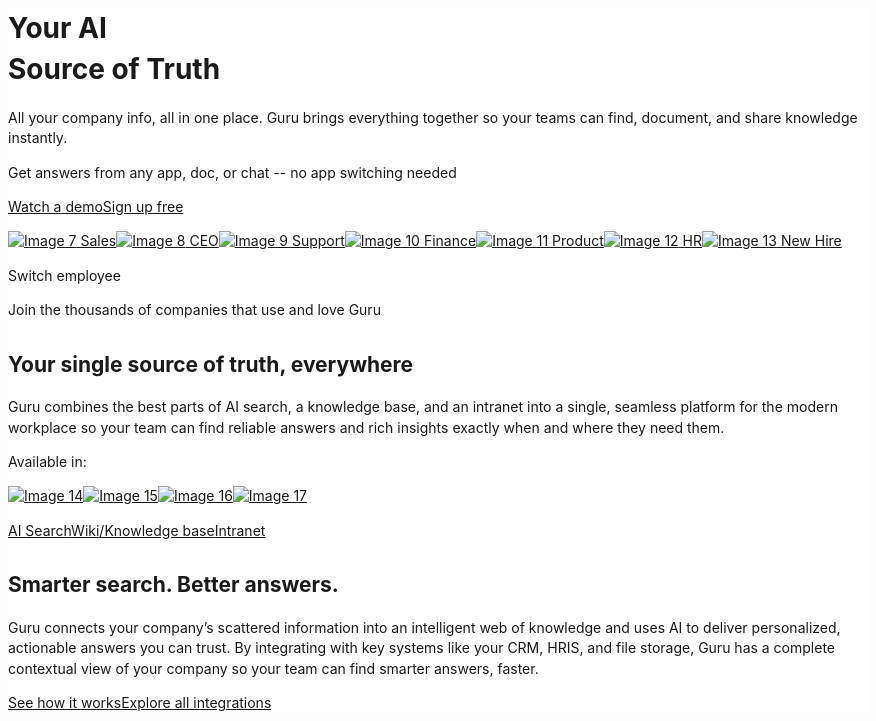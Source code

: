 Your AI  
Source of Truth
=========================

All your company info, all in one place. Guru brings everything together so your teams can find, document, and share knowledge instantly.

Get answers from any app, doc, or chat -- no app switching needed

[Watch a demo](https://www.getguru.com/demo)[Sign up free](https://app.getguru.com/signin/new-user)

[![Image 7](https://cdn.prod.website-files.com/5d8d029013ffd80bbb91320d/67461eb2e9d1ac1322c2e04d_sales.avif) Sales](https://www.getguru.com/#w-tabs-0-data-w-pane-0)[![Image 8](https://cdn.prod.website-files.com/5d8d029013ffd80bbb91320d/67462224a66257ccfb08c1bd_ceo.avif) CEO](https://www.getguru.com/#w-tabs-0-data-w-pane-1)[![Image 9](https://cdn.prod.website-files.com/5d8d029013ffd80bbb91320d/674744cc76317b8e3ef68873_support.avif) Support](https://www.getguru.com/#w-tabs-0-data-w-pane-2)[![Image 10](https://cdn.prod.website-files.com/5d8d029013ffd80bbb91320d/674744cc5661b88d3855e508_finance.avif) Finance](https://www.getguru.com/#w-tabs-0-data-w-pane-3)[![Image 11](https://cdn.prod.website-files.com/5d8d029013ffd80bbb91320d/674744cc6e6f5ac866268cdd_product.avif) Product](https://www.getguru.com/#w-tabs-0-data-w-pane-4)[![Image 12](https://cdn.prod.website-files.com/5d8d029013ffd80bbb91320d/674744cbf489255653d8443a_hr.avif) HR](https://www.getguru.com/#w-tabs-0-data-w-pane-5)[![Image 13](https://cdn.prod.website-files.com/5d8d029013ffd80bbb91320d/674744cb4d6474ff978519c4_new-hire.avif) New Hire](https://www.getguru.com/#w-tabs-0-data-w-pane-6)

Switch employee

Join the thousands of companies that use and love Guru

Your single source of truth, everywhere
---------------------------------------

Guru combines the best parts of AI search, a knowledge base, and an intranet into a single, seamless platform for the modern workplace so your team can find reliable answers and rich insights exactly when and where they need them.

Available in:

[![Image 14](https://cdn.prod.website-files.com/5d8d029013ffd80bbb91320d/6747539e4ee137c2bb7f74aa_Vectors-Wrapper.svg)](https://www.getguru.com/integrations/google-chrome)[![Image 15](https://cdn.prod.website-files.com/5d8d029013ffd80bbb91320d/6747539ee1e0dd4299bac50e_Vectors-Wrapper.svg)](https://www.getguru.com/integrations/slack)[![Image 16](https://cdn.prod.website-files.com/5d8d029013ffd80bbb91320d/6747539f3df00cda7280f968_Vectors-Wrapper.svg)](https://www.getguru.com/integrations/microsoft-teams)[![Image 17](https://cdn.prod.website-files.com/5d8d029013ffd80bbb91320d/6747539fbb6893d8fc8b810a_Vectors-Wrapper.svg)](https://www.getguru.com/integrations/chatgpt)

[AI Search](https://www.getguru.com/solutions/enterprise-search)[Wiki/Knowledge base](https://www.getguru.com/solutions/wiki)[Intranet](https://www.getguru.com/solutions/employee-intranet)

Smarter search. Better answers.
-------------------------------

Guru connects your company’s scattered information into an intelligent web of knowledge and uses AI to deliver personalized, actionable answers you can trust. By integrating with key systems like your CRM, HRIS, and file storage, Guru has a complete contextual view of your company so your team can find smarter answers, faster.

[See how it works](https://www.getguru.com/product/how-it-works)[Explore all integrations](https://www.getguru.com/integrations)
